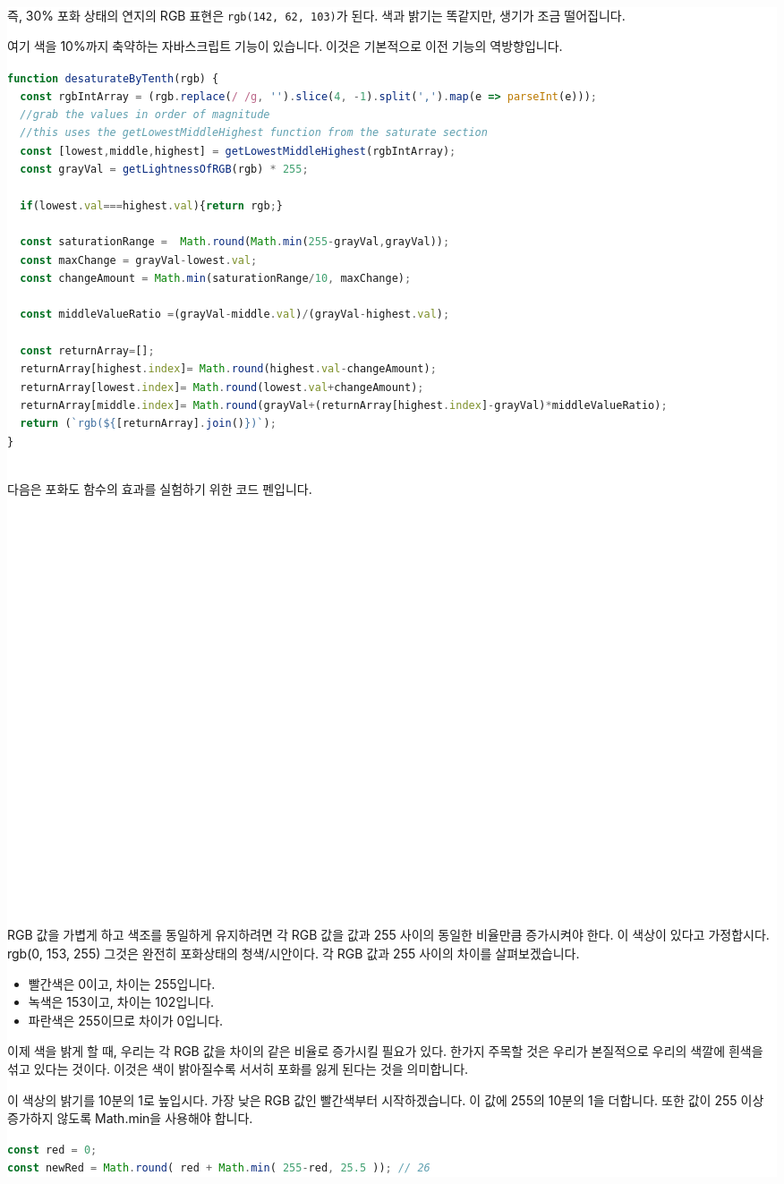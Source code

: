 즉, 30% 포화 상태의 연지의 RGB 표현은 `rgb(142, 62, 103)`가 된다. 색과 밝기는 똑같지만, 생기가 조금 떨어집니다.

여기 색을 10%까지 축약하는 자바스크립트 기능이 있습니다. 이것은 기본적으로 이전 기능의 역방향입니다.

```js
function desaturateByTenth(rgb) {
  const rgbIntArray = (rgb.replace(/ /g, '').slice(4, -1).split(',').map(e => parseInt(e)));
  //grab the values in order of magnitude 
  //this uses the getLowestMiddleHighest function from the saturate section
  const [lowest,middle,highest] = getLowestMiddleHighest(rgbIntArray);
  const grayVal = getLightnessOfRGB(rgb) * 255;
 
  if(lowest.val===highest.val){return rgb;}
  
  const saturationRange =  Math.round(Math.min(255-grayVal,grayVal));
  const maxChange = grayVal-lowest.val;
  const changeAmount = Math.min(saturationRange/10, maxChange);
                               
  const middleValueRatio =(grayVal-middle.val)/(grayVal-highest.val);
  
  const returnArray=[];
  returnArray[highest.index]= Math.round(highest.val-changeAmount);
  returnArray[lowest.index]= Math.round(lowest.val+changeAmount);
  returnArray[middle.index]= Math.round(grayVal+(returnArray[highest.index]-grayVal)*middleValueRatio);
  return (`rgb(${[returnArray].join()})`);
}
 
```

다음은 포화도 함수의 효과를 실험하기 위한 코드 펜입니다.

<div class="wp-block-cp-codepen-gutenberg-embed-block cp_embed_wrapper resizable" style="height: 450px;"><iframe id="cp_embed_MWyRezZ" src="//codepen.io/anon/embed/MWyRezZ?height=450&amp;theme-id=1&amp;slug-hash=MWyRezZ&amp;default-tab=result" height="450" scrolling="no" frameborder="0" allowfullscreen="" allowpaymentrequest="" name="CodePen Embed MWyRezZ" title="CodePen Embed MWyRezZ" class="cp_embed_iframe" style="width: 100%; overflow: hidden; height: 100%;">CodePen Embed Fallback</iframe><div class="win-size-grip" style="touch-action: none;"></div></div>

RGB 값을 가볍게 하고 색조를 동일하게 유지하려면 각 RGB 값을 값과 255 사이의 동일한 비율만큼 증가시켜야 한다. 이 색상이 있다고 가정합시다. rgb(0, 153, 255) 그것은 완전히 포화상태의 청색/시안이다. 각 RGB 값과 255 사이의 차이를 살펴보겠습니다.

- 빨간색은 0이고, 차이는 255입니다.
- 녹색은 153이고, 차이는 102입니다.
- 파란색은 255이므로 차이가 0입니다.

이제 색을 밝게 할 때, 우리는 각 RGB 값을 차이의 같은 비율로 증가시킬 필요가 있다. 한가지 주목할 것은 우리가 본질적으로 우리의 색깔에 흰색을 섞고 있다는 것이다. 이것은 색이 밝아질수록 서서히 포화를 잃게 된다는 것을 의미합니다.

이 색상의 밝기를 10분의 1로 높입시다. 가장 낮은 RGB 값인 빨간색부터 시작하겠습니다. 이 값에 255의 10분의 1을 더합니다. 또한 값이 255 이상 증가하지 않도록 Math.min을 사용해야 합니다.

```js
const red = 0;
const newRed = Math.round( red + Math.min( 255-red, 25.5 )); // 26
```

